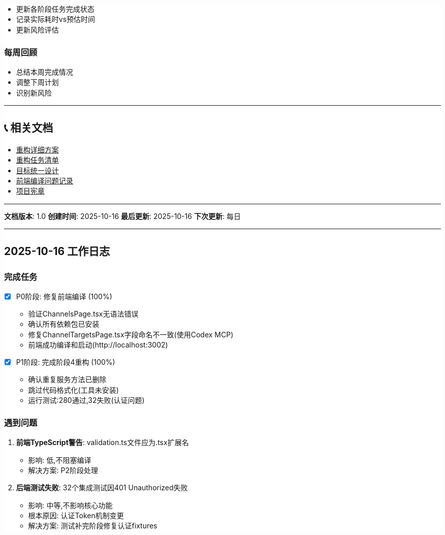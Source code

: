 - 更新各阶段任务完成状态
- 记录实际耗时vs预估时间
- 更新风险评估

### 每周回顾

- 总结本周完成情况
- 调整下周计划
- 识别新风险

---

## 📞 相关文档

- [重构详细方案](./refactor-plan.md)
- [重构任务清单](./refactor-todolist.md)
- [目标统一设计](./target-unification-design-2025-10-15.md)
- [前端编译问题记录](./issues-2025-10-14.md)
- [项目宪章](../.specify/memory/constitution.md)

---

**文档版本**: 1.0
**创建时间**: 2025-10-16
**最后更新**: 2025-10-16
**下次更新**: 每日

---

## 2025-10-16 工作日志

### 完成任务
- [x] P0阶段: 修复前端编译 (100%)
  - 验证ChannelsPage.tsx无语法错误
  - 确认所有依赖包已安装
  - 修复ChannelTargetsPage.tsx字段命名不一致(使用Codex MCP)
  - 前端成功编译和启动(http://localhost:3002)

- [x] P1阶段: 完成阶段4重构 (100%)
  - 确认重复服务方法已删除
  - 跳过代码格式化(工具未安装)
  - 运行测试:280通过,32失败(认证问题)

### 遇到问题
1. **前端TypeScript警告**: validation.ts文件应为.tsx扩展名
   - 影响: 低,不阻塞编译
   - 解决方案: P2阶段处理

2. **后端测试失败**: 32个集成测试因401 Unauthorized失败
   - 影响: 中等,不影响核心功能
   - 根本原因: 认证Token机制变更
   - 解决方案: 测试补完阶段修复认证fixtures
